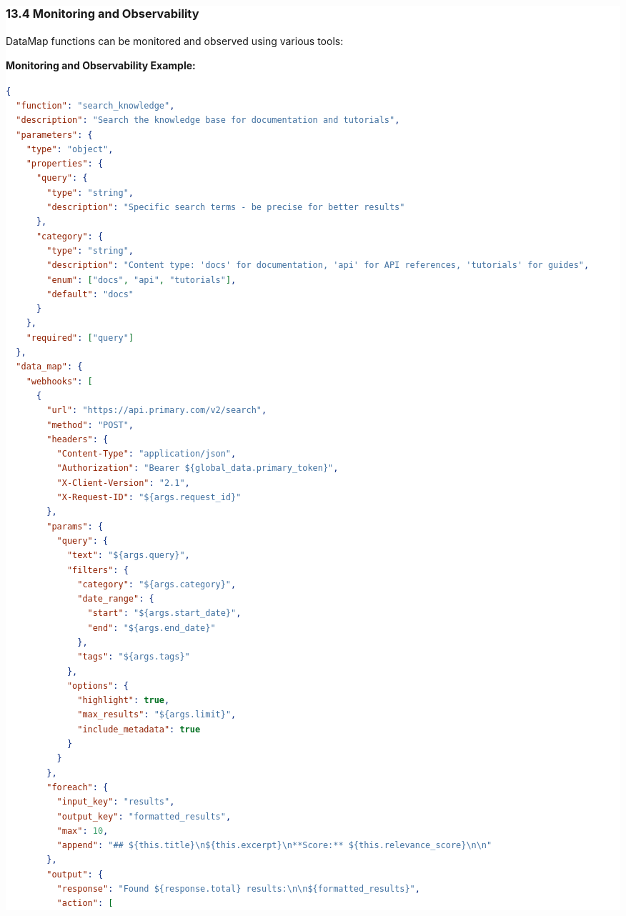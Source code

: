 ### 13.4 Monitoring and Observability

DataMap functions can be monitored and observed using various tools:

**Monitoring and Observability Example:**
```json
{
  "function": "search_knowledge",
  "description": "Search the knowledge base for documentation and tutorials",
  "parameters": {
    "type": "object",
    "properties": {
      "query": {
        "type": "string",
        "description": "Specific search terms - be precise for better results"
      },
      "category": {
        "type": "string",
        "description": "Content type: 'docs' for documentation, 'api' for API references, 'tutorials' for guides",
        "enum": ["docs", "api", "tutorials"],
        "default": "docs"
      }
    },
    "required": ["query"]
  },
  "data_map": {
    "webhooks": [
      {
        "url": "https://api.primary.com/v2/search",
        "method": "POST",
        "headers": {
          "Content-Type": "application/json",
          "Authorization": "Bearer ${global_data.primary_token}",
          "X-Client-Version": "2.1",
          "X-Request-ID": "${args.request_id}"
        },
        "params": {
          "query": {
            "text": "${args.query}",
            "filters": {
              "category": "${args.category}",
              "date_range": {
                "start": "${args.start_date}",
                "end": "${args.end_date}"
              },
              "tags": "${args.tags}"
            },
            "options": {
              "highlight": true,
              "max_results": "${args.limit}",
              "include_metadata": true
            }
          }
        },
        "foreach": {
          "input_key": "results",
          "output_key": "formatted_results",
          "max": 10,
          "append": "## ${this.title}\n${this.excerpt}\n**Score:** ${this.relevance_score}\n\n"
        },
        "output": {
          "response": "Found ${response.total} results:\n\n${formatted_results}",
          "action": [
```